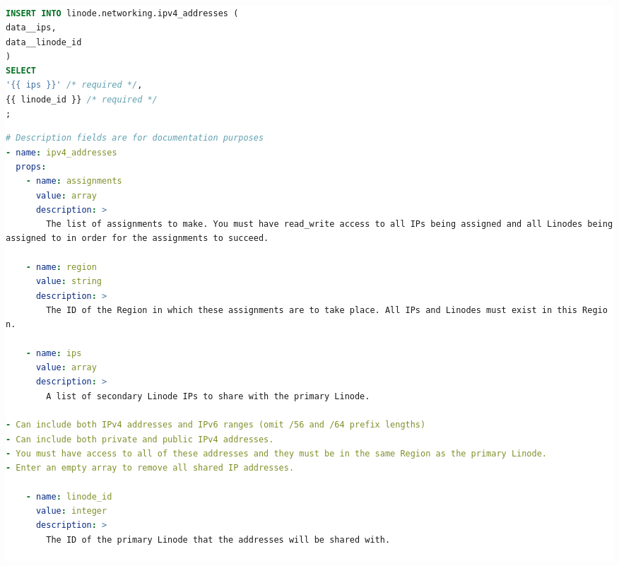```sql
INSERT INTO linode.networking.ipv4_addresses (
data__ips,
data__linode_id
)
SELECT 
'{{ ips }}' /* required */,
{{ linode_id }} /* required */
;
```
</TabItem>
<TabItem value="manifest">

```yaml
# Description fields are for documentation purposes
- name: ipv4_addresses
  props:
    - name: assignments
      value: array
      description: >
        The list of assignments to make. You must have read_write access to all IPs being assigned and all Linodes being assigned to in order for the assignments to succeed.
        
    - name: region
      value: string
      description: >
        The ID of the Region in which these assignments are to take place. All IPs and Linodes must exist in this Region.
        
    - name: ips
      value: array
      description: >
        A list of secondary Linode IPs to share with the primary Linode.

- Can include both IPv4 addresses and IPv6 ranges (omit /56 and /64 prefix lengths)
- Can include both private and public IPv4 addresses.
- You must have access to all of these addresses and they must be in the same Region as the primary Linode.
- Enter an empty array to remove all shared IP addresses.
        
    - name: linode_id
      value: integer
      description: >
        The ID of the primary Linode that the addresses will be shared with.
        
```
</TabItem>
</Tabs>
